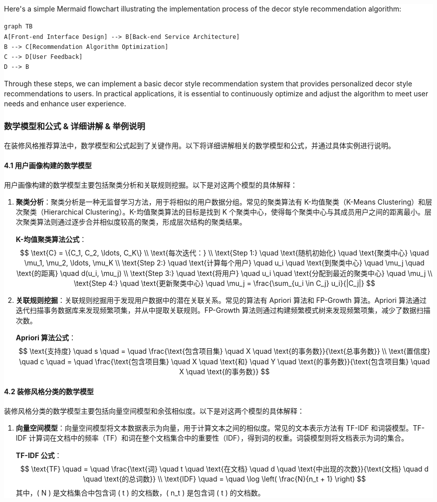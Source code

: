 Here's a simple Mermaid flowchart illustrating the implementation process of the decor style recommendation algorithm:

```mermaid
graph TB
A[Front-end Interface Design] --> B[Back-end Service Architecture]
B --> C[Recommendation Algorithm Optimization]
C --> D[User Feedback]
D --> B
```

Through these steps, we can implement a basic decor style recommendation system that provides personalized decor style recommendations to users. In practical applications, it is essential to continuously optimize and adjust the algorithm to meet user needs and enhance user experience.

### 数学模型和公式 & 详细讲解 & 举例说明

在装修风格推荐算法中，数学模型和公式起到了关键作用。以下将详细讲解相关的数学模型和公式，并通过具体实例进行说明。

#### 4.1 用户画像构建的数学模型

用户画像构建的数学模型主要包括聚类分析和关联规则挖掘。以下是对这两个模型的具体解释：

1. **聚类分析**：聚类分析是一种无监督学习方法，用于将相似的用户数据分组。常见的聚类算法有 K-均值聚类（K-Means Clustering）和层次聚类（Hierarchical Clustering）。K-均值聚类算法的目标是找到 K 个聚类中心，使得每个聚类中心与其成员用户之间的距离最小。层次聚类算法则通过逐步合并相似度较高的聚类，形成层次结构的聚类结果。

   **K-均值聚类算法公式**：
   $$ 
   \text{C} = \{C_1, C_2, \ldots, C_K\} \\
   \text{每次迭代：} \\
   \text{Step 1:} \quad \text{随机初始化} \quad \text{聚类中心} \quad \mu_1, \mu_2, \ldots, \mu_K \\
   \text{Step 2:} \quad \text{计算每个用户} \quad u_i \quad \text{到聚类中心} \quad \mu_j \quad \text{的距离} \quad d(u_i, \mu_j) \\
   \text{Step 3:} \quad \text{将用户} \quad u_i \quad \text{分配到最近的聚类中心} \quad \mu_j \\
   \text{Step 4:} \quad \text{更新聚类中心} \quad \mu_j = \frac{\sum_{u_i \in C_j} u_i}{|C_j|}
   $$

2. **关联规则挖掘**：关联规则挖掘用于发现用户数据中的潜在关联关系。常见的算法有 Apriori 算法和 FP-Growth 算法。Apriori 算法通过迭代扫描事务数据库来发现频繁项集，并从中提取关联规则。FP-Growth 算法则通过构建频繁模式树来发现频繁项集，减少了数据扫描次数。

   **Apriori 算法公式**：
   $$
   \text{支持度} \quad s \quad = \quad \frac{\text{包含项目集} \quad X \quad \text{的事务数}}{\text{总事务数}} \\
   \text{置信度} \quad c \quad = \quad \frac{\text{包含项目集} \quad X \quad \text{和} \quad Y \quad \text{的事务数}}{\text{包含项目集} \quad X \quad \text{的事务数}}
   $$

#### 4.2 装修风格分类的数学模型

装修风格分类的数学模型主要包括向量空间模型和余弦相似度。以下是对这两个模型的具体解释：

1. **向量空间模型**：向量空间模型将文本数据表示为向量，用于计算文本之间的相似度。常见的文本表示方法有 TF-IDF 和词袋模型。TF-IDF 计算词在文档中的频率（TF）和词在整个文档集合中的重要性（IDF），得到词的权重。词袋模型则将文档表示为词的集合。

   **TF-IDF 公式**：
   $$
   \text{TF} \quad = \quad \frac{\text{词} \quad t \quad \text{在文档} \quad d \quad \text{中出现的次数}}{\text{文档} \quad d \quad \text{的总词数}} \\
   \text{IDF} \quad = \quad \log \left( \frac{N}{n_t + 1} \right)
   $$
   其中，\( N \) 是文档集合中包含词 \( t \) 的文档数，\( n_t \) 是包含词 \( t \) 的文档数。
